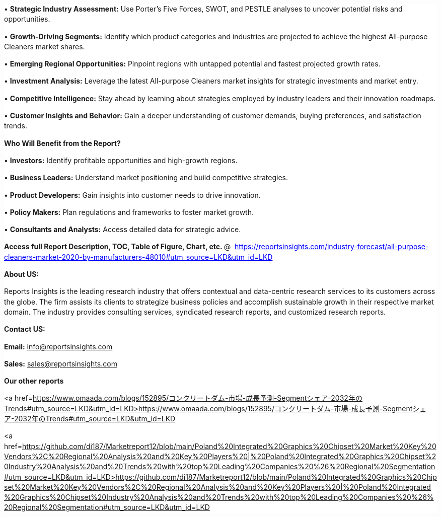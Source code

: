 • <strong>Strategic Industry Assessment:</strong> Use Porter’s Five Forces, SWOT, and PESTLE analyses to uncover potential risks and opportunities.

• <strong>Growth-Driving Segments:</strong> Identify which product categories and industries are projected to achieve the highest All-purpose Cleaners market shares.

• <strong>Emerging Regional Opportunities:</strong> Pinpoint regions with untapped potential and fastest projected growth rates.

• <strong>Investment Analysis:</strong> Leverage the latest All-purpose Cleaners market insights for strategic investments and market entry.

• <strong>Competitive Intelligence:</strong> Stay ahead by learning about strategies employed by industry leaders and their innovation roadmaps.

• <strong>Customer Insights and Behavior:</strong> Gain a deeper understanding of customer demands, buying preferences, and satisfaction trends.

<strong>Who Will Benefit from the Report?</strong>

• <strong>Investors:</strong> Identify profitable opportunities and high-growth regions.

• <strong>Business Leaders:</strong> Understand market positioning and build competitive strategies.

• <strong>Product Developers:</strong> Gain insights into customer needs to drive innovation.

• <strong>Policy Makers:</strong> Plan regulations and frameworks to foster market growth.

• <strong>Consultants and Analysts:</strong> Access detailed data for strategic advice.
</ul>
<strong>Access full Report Description, TOC, Table of Figure, Chart, etc. </strong>@  <a href=https://reportsinsights.com/industry-forecast/all-purpose-cleaners-market-2020-by-manufacturers-48010#utm_source=LKD&utm_id=LKD style=color:#0000ff;>https://reportsinsights.com/industry-forecast/all-purpose-cleaners-market-2020-by-manufacturers-48010#utm_source=LKD&utm_id=LKD</a></font>

<strong><strong>About US</strong>:</strong>

Reports Insights is the leading research industry that offers contextual and data-centric research services to its customers across the globe. The firm assists its clients to strategize business policies and accomplish sustainable growth in their respective market domain. The industry provides consulting services, syndicated research reports, and customized research reports.

<strong>Contact US:</strong>

<p class=""""><b>Email:</b> <a href=mailto:info@reportsinsights.com>info@reportsinsights.com</a></p>
<p class=""""><b>Sales:</b> <a href=mailto:sales@reportsinsights.com>sales@reportsinsights.com</a></p>

<strong>Our other reports</strong>

<a href=https://www.omaada.com/blogs/152895/コンクリートダム-市場-成長予測-Segmentシェア-2032年のTrends#utm_source=LKD&utm_id=LKD>https://www.omaada.com/blogs/152895/コンクリートダム-市場-成長予測-Segmentシェア-2032年のTrends#utm_source=LKD&utm_id=LKD</a>

<a href=https://github.com/di187/Marketreport12/blob/main/Poland%20Integrated%20Graphics%20Chipset%20Market%20Key%20Vendors%2C%20Regional%20Analysis%20and%20Key%20Players%20|%20Poland%20Integrated%20Graphics%20Chipset%20Industry%20Analysis%20and%20Trends%20with%20top%20Leading%20Companies%20%26%20Regional%20Segmentation#utm_source=LKD&utm_id=LKD>https://github.com/di187/Marketreport12/blob/main/Poland%20Integrated%20Graphics%20Chipset%20Market%20Key%20Vendors%2C%20Regional%20Analysis%20and%20Key%20Players%20|%20Poland%20Integrated%20Graphics%20Chipset%20Industry%20Analysis%20and%20Trends%20with%20top%20Leading%20Companies%20%26%20Regional%20Segmentation#utm_source=LKD&utm_id=LKD</a>
